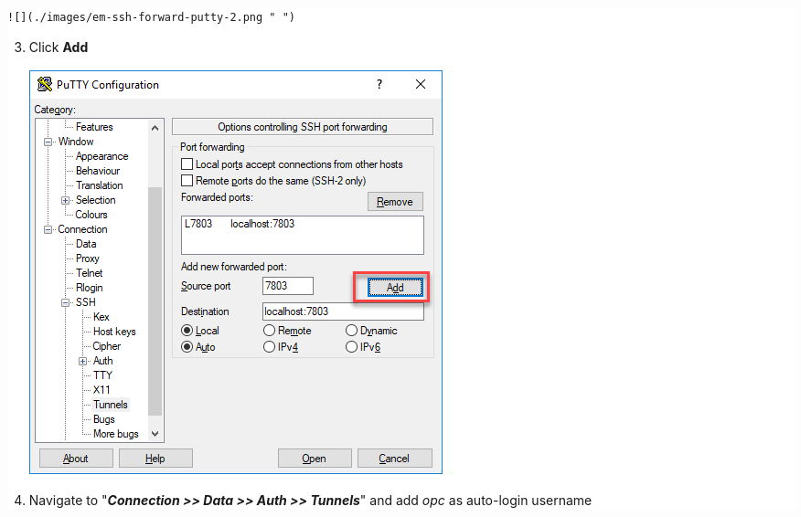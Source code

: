     ![](./images/em-ssh-forward-putty-2.png " ")

3. Click **Add**

    ![](./images/em-ssh-forward-putty-3.png " ")

4. Navigate to "***Connection >> Data >> Auth >> Tunnels***" and add *opc* as auto-login username  
